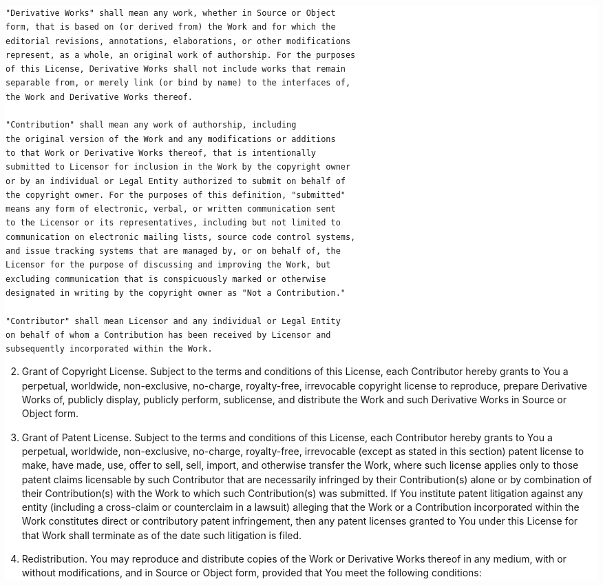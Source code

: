   	"Derivative Works" shall mean any work, whether in Source or Object
  	form, that is based on (or derived from) the Work and for which the
  	editorial revisions, annotations, elaborations, or other modifications
  	represent, as a whole, an original work of authorship. For the purposes
  	of this License, Derivative Works shall not include works that remain
  	separable from, or merely link (or bind by name) to the interfaces of,
  	the Work and Derivative Works thereof.

  	"Contribution" shall mean any work of authorship, including
  	the original version of the Work and any modifications or additions
  	to that Work or Derivative Works thereof, that is intentionally
  	submitted to Licensor for inclusion in the Work by the copyright owner
  	or by an individual or Legal Entity authorized to submit on behalf of
  	the copyright owner. For the purposes of this definition, "submitted"
  	means any form of electronic, verbal, or written communication sent
  	to the Licensor or its representatives, including but not limited to
  	communication on electronic mailing lists, source code control systems,
  	and issue tracking systems that are managed by, or on behalf of, the
  	Licensor for the purpose of discussing and improving the Work, but
  	excluding communication that is conspicuously marked or otherwise
  	designated in writing by the copyright owner as "Not a Contribution."

  	"Contributor" shall mean Licensor and any individual or Legal Entity
  	on behalf of whom a Contribution has been received by Licensor and
  	subsequently incorporated within the Work.

   2. Grant of Copyright License. Subject to the terms and conditions of
  	this License, each Contributor hereby grants to You a perpetual,
  	worldwide, non-exclusive, no-charge, royalty-free, irrevocable
  	copyright license to reproduce, prepare Derivative Works of,
  	publicly display, publicly perform, sublicense, and distribute the
  	Work and such Derivative Works in Source or Object form.

   3. Grant of Patent License. Subject to the terms and conditions of
  	this License, each Contributor hereby grants to You a perpetual,
  	worldwide, non-exclusive, no-charge, royalty-free, irrevocable
  	(except as stated in this section) patent license to make, have made,
  	use, offer to sell, sell, import, and otherwise transfer the Work,
  	where such license applies only to those patent claims licensable
  	by such Contributor that are necessarily infringed by their
  	Contribution(s) alone or by combination of their Contribution(s)
  	with the Work to which such Contribution(s) was submitted. If You
  	institute patent litigation against any entity (including a
  	cross-claim or counterclaim in a lawsuit) alleging that the Work
  	or a Contribution incorporated within the Work constitutes direct
  	or contributory patent infringement, then any patent licenses
  	granted to You under this License for that Work shall terminate
  	as of the date such litigation is filed.

   4. Redistribution. You may reproduce and distribute copies of the
  	Work or Derivative Works thereof in any medium, with or without
  	modifications, and in Source or Object form, provided that You
  	meet the following conditions:
